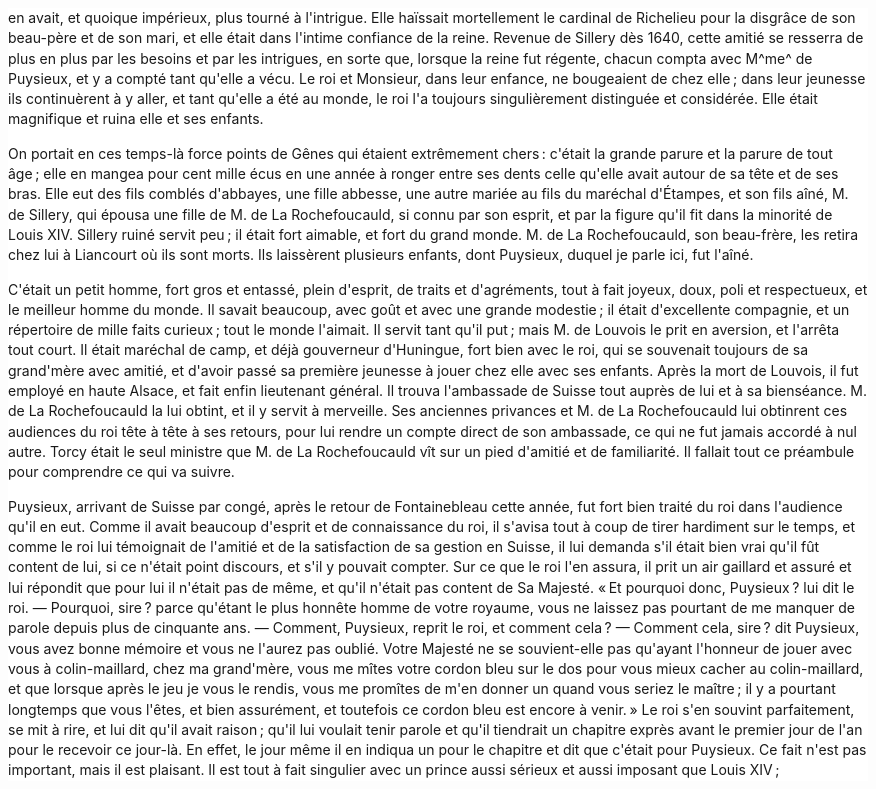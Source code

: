 en avait, et quoique impérieux, plus tourné à l'intrigue. Elle haïssait
mortellement le cardinal de Richelieu pour la disgrâce de son beau-père et de
son mari, et elle était dans l'intime confiance de la reine. Revenue de
Sillery dès 1640, cette amitié se resserra de plus en plus par les besoins et
par les intrigues, en sorte que, lorsque la reine fut régente, chacun compta
avec M^me^ de Puysieux, et y a compté tant qu'elle a vécu. Le roi et Monsieur,
dans leur enfance, ne bougeaient de chez elle ; dans leur jeunesse ils
continuèrent à y aller, et tant qu'elle a été au monde, le roi l'a toujours
singulièrement distinguée et considérée. Elle était magnifique et ruina elle
et ses enfants.

On portait en ces temps-là force points de Gênes qui étaient extrêmement
chers : c'était la grande parure et la parure de tout âge ; elle en mangea pour
cent mille écus en une année à ronger entre ses dents celle qu'elle avait
autour de sa tête et de ses bras. Elle eut des fils comblés d'abbayes, une
fille abbesse, une autre mariée au fils du maréchal d'Étampes, et son fils
aîné, M. de Sillery, qui épousa une fille de M. de La Rochefoucauld, si connu
par son esprit, et par la figure qu'il fit dans la minorité de Louis XIV.
Sillery ruiné servit peu ; il était fort aimable, et fort du grand monde. M. de
La Rochefoucauld, son beau-frère, les retira chez lui à Liancourt où ils sont
morts. Ils laissèrent plusieurs enfants, dont Puysieux, duquel je parle ici,
fut l'aîné.

C'était un petit homme, fort gros et entassé, plein d'esprit, de traits et
d'agréments, tout à fait joyeux, doux, poli et respectueux, et le meilleur
homme du monde. Il savait beaucoup, avec goût et avec une grande modestie ; il
était d'excellente compagnie, et un répertoire de mille faits curieux ; tout le
monde l'aimait. Il servit tant qu'il put ; mais M. de Louvois le prit en
aversion, et l'arrêta tout court. Il était maréchal de camp, et déjà
gouverneur d'Huningue, fort bien avec le roi, qui se souvenait toujours de sa
grand'mère avec amitié, et d'avoir passé sa première jeunesse à jouer chez
elle avec ses enfants. Après la mort de Louvois, il fut employé en haute
Alsace, et fait enfin lieutenant général. Il trouva l'ambassade de Suisse tout
auprès de lui et à sa bienséance. M. de La Rochefoucauld la lui obtint, et il
y servit à merveille. Ses anciennes privances et M. de La Rochefoucauld lui
obtinrent ces audiences du roi tête à tête à ses retours, pour lui rendre un
compte direct de son ambassade, ce qui ne fut jamais accordé à nul autre.
Torcy était le seul ministre que M. de La Rochefoucauld vît sur un pied
d'amitié et de familiarité. Il fallait tout ce préambule pour comprendre ce
qui va suivre.

Puysieux, arrivant de Suisse par congé, après le retour de Fontainebleau cette
année, fut fort bien traité du roi dans l'audience qu'il en eut. Comme il
avait beaucoup d'esprit et de connaissance du roi, il s'avisa tout à coup de
tirer hardiment sur le temps, et comme le roi lui témoignait de l'amitié et de
la satisfaction de sa gestion en Suisse, il lui demanda s'il était bien vrai
qu'il fût content de lui, si ce n'était point discours, et s'il y pouvait
compter. Sur ce que le roi l'en assura, il prit un air gaillard et assuré et
lui répondit que pour lui il n'était pas de même, et qu'il n'était pas content
de Sa Majesté. « Et pourquoi donc, Puysieux ? lui dit le roi. — Pourquoi, sire ?
parce qu'étant le plus honnête homme de votre royaume, vous ne laissez pas
pourtant de me manquer de parole depuis plus de cinquante ans. — Comment,
Puysieux, reprit le roi, et comment cela ? — Comment cela, sire ? dit Puysieux,
vous avez bonne mémoire et vous ne l'aurez pas oublié. Votre Majesté ne se
souvient-elle pas qu'ayant l'honneur de jouer avec vous à colin-maillard, chez
ma grand'mère, vous me mîtes votre cordon bleu sur le dos pour vous mieux
cacher au colin-maillard, et que lorsque après le jeu je vous le rendis, vous
me promîtes de m'en donner un quand vous seriez le maître ; il y a pourtant
longtemps que vous l'êtes, et bien assurément, et toutefois ce cordon bleu est
encore à venir. » Le roi s'en souvint parfaitement, se mit à rire, et lui dit
qu'il avait raison ; qu'il lui voulait tenir parole et qu'il tiendrait un
chapitre exprès avant le premier jour de l'an pour le recevoir ce jour-là. En
effet, le jour même il en indiqua un pour le chapitre et dit que c'était pour
Puysieux. Ce fait n'est pas important, mais il est plaisant. Il est tout
à fait singulier avec un prince aussi sérieux et aussi imposant que Louis XIV ;